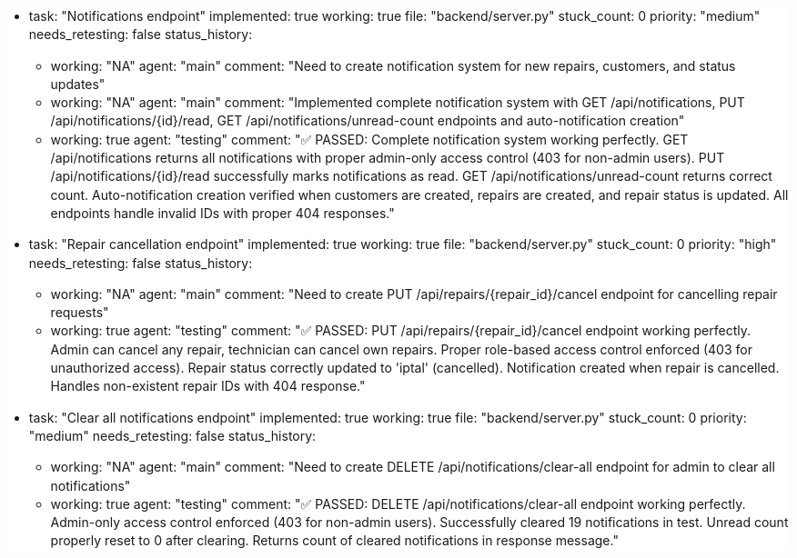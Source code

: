   - task: "Notifications endpoint"
    implemented: true
    working: true
    file: "backend/server.py"
    stuck_count: 0
    priority: "medium"
    needs_retesting: false
    status_history:
      - working: "NA"
        agent: "main"
        comment: "Need to create notification system for new repairs, customers, and status updates"
      - working: "NA"
        agent: "main"
        comment: "Implemented complete notification system with GET /api/notifications, PUT /api/notifications/{id}/read, GET /api/notifications/unread-count endpoints and auto-notification creation"
      - working: true
        agent: "testing"
        comment: "✅ PASSED: Complete notification system working perfectly. GET /api/notifications returns all notifications with proper admin-only access control (403 for non-admin users). PUT /api/notifications/{id}/read successfully marks notifications as read. GET /api/notifications/unread-count returns correct count. Auto-notification creation verified when customers are created, repairs are created, and repair status is updated. All endpoints handle invalid IDs with proper 404 responses."

  - task: "Repair cancellation endpoint"
    implemented: true
    working: true
    file: "backend/server.py"
    stuck_count: 0
    priority: "high"
    needs_retesting: false
    status_history:
      - working: "NA"
        agent: "main"
        comment: "Need to create PUT /api/repairs/{repair_id}/cancel endpoint for cancelling repair requests"
      - working: true
        agent: "testing"
        comment: "✅ PASSED: PUT /api/repairs/{repair_id}/cancel endpoint working perfectly. Admin can cancel any repair, technician can cancel own repairs. Proper role-based access control enforced (403 for unauthorized access). Repair status correctly updated to 'iptal' (cancelled). Notification created when repair is cancelled. Handles non-existent repair IDs with 404 response."

  - task: "Clear all notifications endpoint"
    implemented: true
    working: true
    file: "backend/server.py"
    stuck_count: 0
    priority: "medium"
    needs_retesting: false
    status_history:
      - working: "NA"
        agent: "main"
        comment: "Need to create DELETE /api/notifications/clear-all endpoint for admin to clear all notifications"
      - working: true
        agent: "testing"
        comment: "✅ PASSED: DELETE /api/notifications/clear-all endpoint working perfectly. Admin-only access control enforced (403 for non-admin users). Successfully cleared 19 notifications in test. Unread count properly reset to 0 after clearing. Returns count of cleared notifications in response message."
